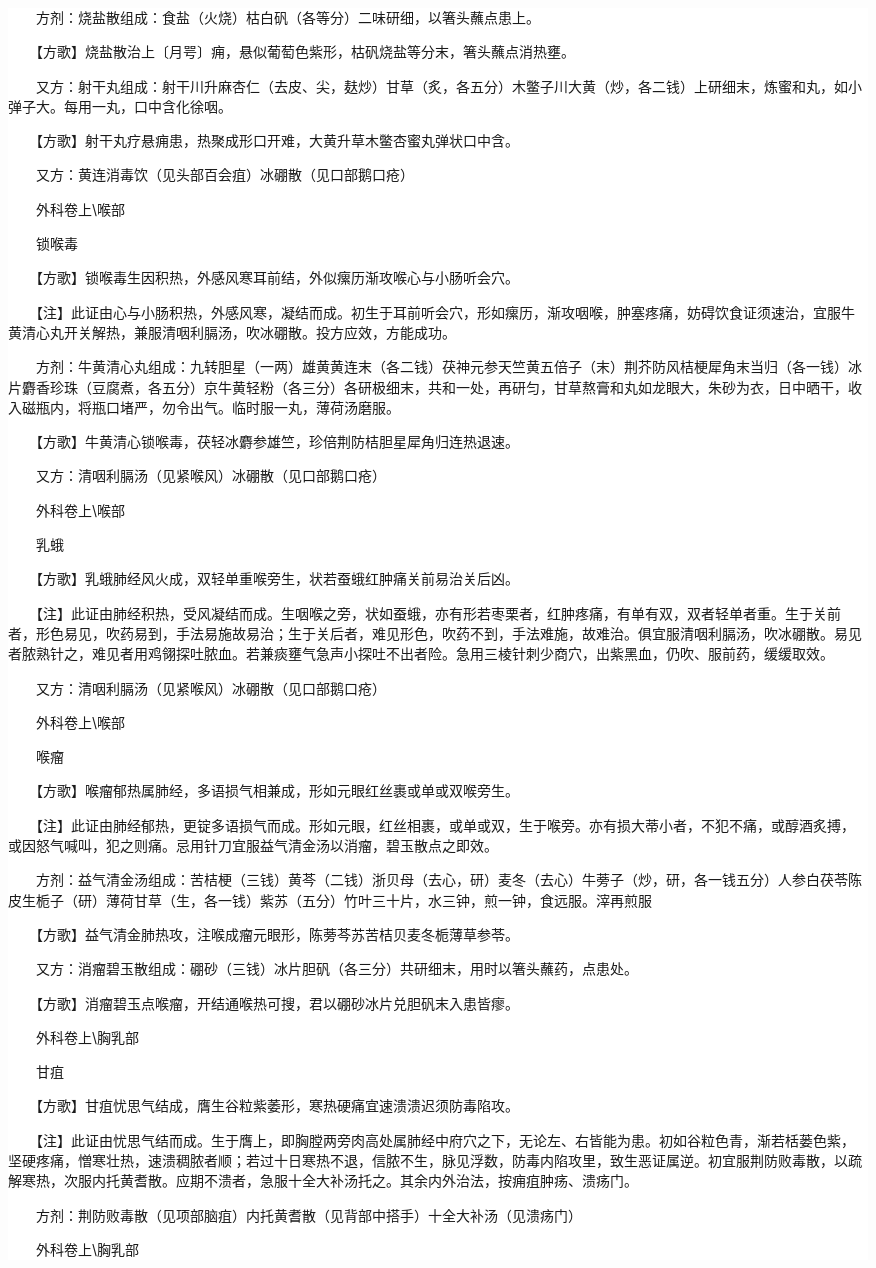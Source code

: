 　　方剂：烧盐散组成：食盐（火烧）枯白矾（各等分）二味研细，以箸头蘸点患上。

　　【方歌】烧盐散治上〔月咢〕痈，悬似葡萄色紫形，枯矾烧盐等分末，箸头蘸点消热壅。

　　又方：射干丸组成：射干川升麻杏仁（去皮、尖，麸炒）甘草（炙，各五分）木鳖子川大黄（炒，各二钱）上研细末，炼蜜和丸，如小弹子大。每用一丸，口中含化徐咽。

　　【方歌】射干丸疗悬痈患，热聚成形口开难，大黄升草木鳖杏蜜丸弹状口中含。

　　又方：黄连消毒饮（见头部百会疽）冰硼散（见口部鹅口疮）

　　外科卷上\喉部

　　锁喉毒

　　【方歌】锁喉毒生因积热，外感风寒耳前结，外似瘰历渐攻喉心与小肠听会穴。

　　【注】此证由心与小肠积热，外感风寒，凝结而成。初生于耳前听会穴，形如瘰历，渐攻咽喉，肿塞疼痛，妨碍饮食证须速治，宜服牛黄清心丸开关解热，兼服清咽利膈汤，吹冰硼散。投方应效，方能成功。

　　方剂：牛黄清心丸组成：九转胆星（一两）雄黄黄连末（各二钱）茯神元参天竺黄五倍子（末）荆芥防风桔梗犀角末当归（各一钱）冰片麝香珍珠（豆腐煮，各五分）京牛黄轻粉（各三分）各研极细末，共和一处，再研匀，甘草熬膏和丸如龙眼大，朱砂为衣，日中晒干，收入磁瓶内，将瓶口堵严，勿令出气。临时服一丸，薄荷汤磨服。

　　【方歌】牛黄清心锁喉毒，茯轻冰麝参雄竺，珍倍荆防桔胆星犀角归连热退速。

　　又方：清咽利膈汤（见紧喉风）冰硼散（见口部鹅口疮）

　　外科卷上\喉部

　　乳蛾

　　【方歌】乳蛾肺经风火成，双轻单重喉旁生，状若蚕蛾红肿痛关前易治关后凶。

　　【注】此证由肺经积热，受风凝结而成。生咽喉之旁，状如蚕蛾，亦有形若枣栗者，红肿疼痛，有单有双，双者轻单者重。生于关前者，形色易见，吹药易到，手法易施故易治；生于关后者，难见形色，吹药不到，手法难施，故难治。俱宜服清咽利膈汤，吹冰硼散。易见者脓熟针之，难见者用鸡翎探吐脓血。若兼痰壅气急声小探吐不出者险。急用三棱针刺少商穴，出紫黑血，仍吹、服前药，缓缓取效。

　　又方：清咽利膈汤（见紧喉风）冰硼散（见口部鹅口疮）

　　外科卷上\喉部

　　喉瘤

　　【方歌】喉瘤郁热属肺经，多语损气相兼成，形如元眼红丝裹或单或双喉旁生。

　　【注】此证由肺经郁热，更锭多语损气而成。形如元眼，红丝相裹，或单或双，生于喉旁。亦有损大蒂小者，不犯不痛，或醇酒炙搏，或因怒气喊叫，犯之则痛。忌用针刀宜服益气清金汤以消瘤，碧玉散点之即效。

　　方剂：益气清金汤组成：苦桔梗（三钱）黄芩（二钱）浙贝母（去心，研）麦冬（去心）牛蒡子（炒，研，各一钱五分）人参白茯苓陈皮生栀子（研）薄荷甘草（生，各一钱）紫苏（五分）竹叶三十片，水三钟，煎一钟，食远服。滓再煎服

　　【方歌】益气清金肺热攻，注喉成瘤元眼形，陈蒡芩苏苦桔贝麦冬栀薄草参苓。

　　又方：消瘤碧玉散组成：硼砂（三钱）冰片胆矾（各三分）共研细末，用时以箸头蘸药，点患处。

　　【方歌】消瘤碧玉点喉瘤，开结通喉热可搜，君以硼砂冰片兑胆矾末入患皆瘳。

　　外科卷上\胸乳部

　　甘疽

　　【方歌】甘疽忧思气结成，膺生谷粒紫萎形，寒热硬痛宜速溃溃迟须防毒陷攻。

　　【注】此证由忧思气结而成。生于膺上，即胸膛两旁肉高处属肺经中府穴之下，无论左、右皆能为患。初如谷粒色青，渐若栝蒌色紫，坚硬疼痛，憎寒壮热，速溃稠脓者顺；若过十日寒热不退，信脓不生，脉见浮数，防毒内陷攻里，致生恶证属逆。初宜服荆防败毒散，以疏解寒热，次服内托黄耆散。应期不溃者，急服十全大补汤托之。其余内外治法，按痈疽肿疡、溃疡门。

　　方剂：荆防败毒散（见项部脑疽）内托黄耆散（见背部中搭手）十全大补汤（见溃疡门）

　　外科卷上\胸乳部
